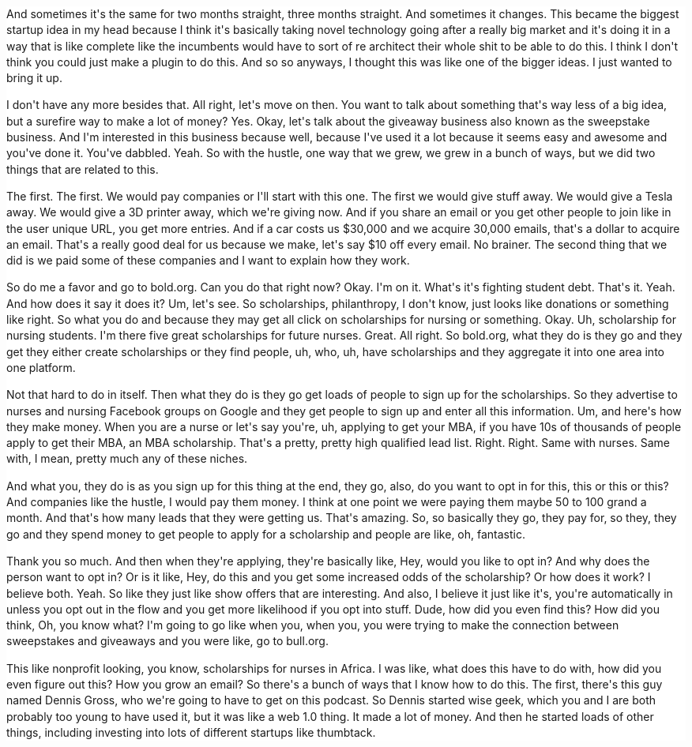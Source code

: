 And sometimes it's the same for two months straight, three months straight. And sometimes it changes. This became the biggest startup idea in my head because I think it's basically taking novel technology going after a really big market and it's doing it in a way that is like complete like the incumbents would have to sort of re architect their whole shit to be able to do this. I think I don't think you could just make a plugin to do this. And so so anyways, I thought this was like one of the bigger ideas. I just wanted to bring it up.

I don't have any more besides that. All right, let's move on then. You want to talk about something that's way less of a big idea, but a surefire way to make a lot of money? Yes. Okay, let's talk about the giveaway business also known as the sweepstake business. And I'm interested in this business because well, because I've used it a lot because it seems easy and awesome and you've done it. You've dabbled. Yeah. So with the hustle, one way that we grew, we grew in a bunch of ways, but we did two things that are related to this.

The first. The first. We would pay companies or I'll start with this one. The first we would give stuff away. We would give a Tesla away. We would give a 3D printer away, which we're giving now. And if you share an email or you get other people to join like in the user unique URL, you get more entries. And if a car costs us $30,000 and we acquire 30,000 emails, that's a dollar to acquire an email. That's a really good deal for us because we make, let's say $10 off every email. No brainer. The second thing that we did is we paid some of these companies and I want to explain how they work.

So do me a favor and go to bold.org. Can you do that right now? Okay. I'm on it. What's it's fighting student debt. That's it. Yeah. And how does it say it does it? Um, let's see. So scholarships, philanthropy, I don't know, just looks like donations or something like right. So what you do and because they may get all click on scholarships for nursing or something. Okay. Uh, scholarship for nursing students. I'm there five great scholarships for future nurses. Great. All right. So bold.org, what they do is they go and they get they either create scholarships or they find people, uh, who, uh, have scholarships and they aggregate it into one area into one platform.

Not that hard to do in itself. Then what they do is they go get loads of people to sign up for the scholarships. So they advertise to nurses and nursing Facebook groups on Google and they get people to sign up and enter all this information. Um, and here's how they make money. When you are a nurse or let's say you're, uh, applying to get your MBA, if you have 10s of thousands of people apply to get their MBA, an MBA scholarship. That's a pretty, pretty high qualified lead list. Right. Right. Same with nurses. Same with, I mean, pretty much any of these niches.

And what you, they do is as you sign up for this thing at the end, they go, also, do you want to opt in for this, this or this or this? And companies like the hustle, I would pay them money. I think at one point we were paying them maybe 50 to 100 grand a month. And that's how many leads that they were getting us. That's amazing. So, so basically they go, they pay for, so they, they go and they spend money to get people to apply for a scholarship and people are like, oh, fantastic.

Thank you so much. And then when they're applying, they're basically like, Hey, would you like to opt in? And why does the person want to opt in? Or is it like, Hey, do this and you get some increased odds of the scholarship? Or how does it work? I believe both. Yeah. So like they just like show offers that are interesting. And also, I believe it just like it's, you're automatically in unless you opt out in the flow and you get more likelihood if you opt into stuff. Dude, how did you even find this? How did you think, Oh, you know what? I'm going to go like when you, when you, you were trying to make the connection between sweepstakes and giveaways and you were like, go to bull.org.

This like nonprofit looking, you know, scholarships for nurses in Africa. I was like, what does this have to do with, how did you even figure out this? How you grow an email? So there's a bunch of ways that I know how to do this. The first, there's this guy named Dennis Gross, who we're going to have to get on this podcast. So Dennis started wise geek, which you and I are both probably too young to have used it, but it was like a web 1.0 thing. It made a lot of money. And then he started loads of other things, including investing into lots of different startups like thumbtack.
